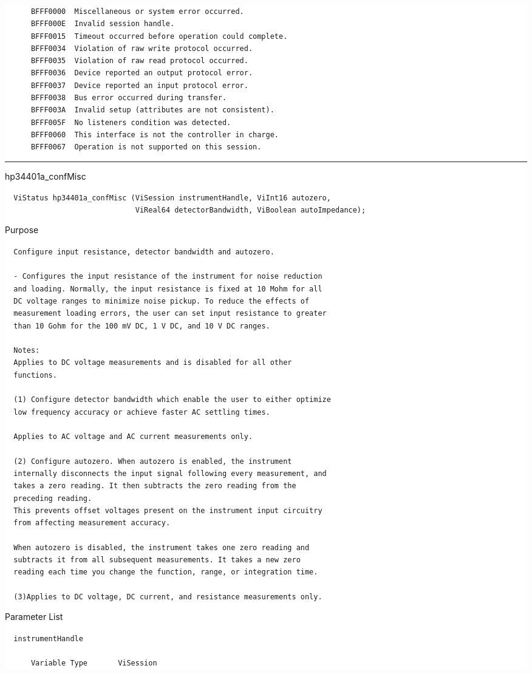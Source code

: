           BFFF0000  Miscellaneous or system error occurred.
          BFFF000E  Invalid session handle.
          BFFF0015  Timeout occurred before operation could complete.
          BFFF0034  Violation of raw write protocol occurred.
          BFFF0035  Violation of raw read protocol occurred.
          BFFF0036  Device reported an output protocol error.
          BFFF0037  Device reported an input protocol error.
          BFFF0038  Bus error occurred during transfer.
          BFFF003A  Invalid setup (attributes are not consistent).
          BFFF005F  No listeners condition was detected.
          BFFF0060  This interface is not the controller in charge.
          BFFF0067  Operation is not supported on this session.
          
________________________________________________________________________________

  hp34401a_confMisc

      ViStatus hp34401a_confMisc (ViSession instrumentHandle, ViInt16 autozero,
                                  ViReal64 detectorBandwidth, ViBoolean autoImpedance);

  Purpose

      Configure input resistance, detector bandwidth and autozero.
      
      - Configures the input resistance of the instrument for noise reduction
      and loading. Normally, the input resistance is fixed at 10 Mohm for all
      DC voltage ranges to minimize noise pickup. To reduce the effects of
      measurement loading errors, the user can set input resistance to greater
      than 10 Gohm for the 100 mV DC, 1 V DC, and 10 V DC ranges.
      
      Notes:
      Applies to DC voltage measurements and is disabled for all other
      functions.
      
      (1) Configure detector bandwidth which enable the user to either optimize
      low frequency accuracy or achieve faster AC settling times.
      
      Applies to AC voltage and AC current measurements only.
      
      (2) Configure autozero. When autozero is enabled, the instrument
      internally disconnects the input signal following every measurement, and
      takes a zero reading. It then subtracts the zero reading from the
      preceding reading.
      This prevents offset voltages present on the instrument input circuitry
      from affecting measurement accuracy.
      
      When autozero is disabled, the instrument takes one zero reading and
      subtracts it from all subsequent measurements. It takes a new zero
      reading each time you change the function, range, or integration time.
      
      (3)Applies to DC voltage, DC current, and resistance measurements only.
      
      

  Parameter List

      instrumentHandle

          Variable Type       ViSession
